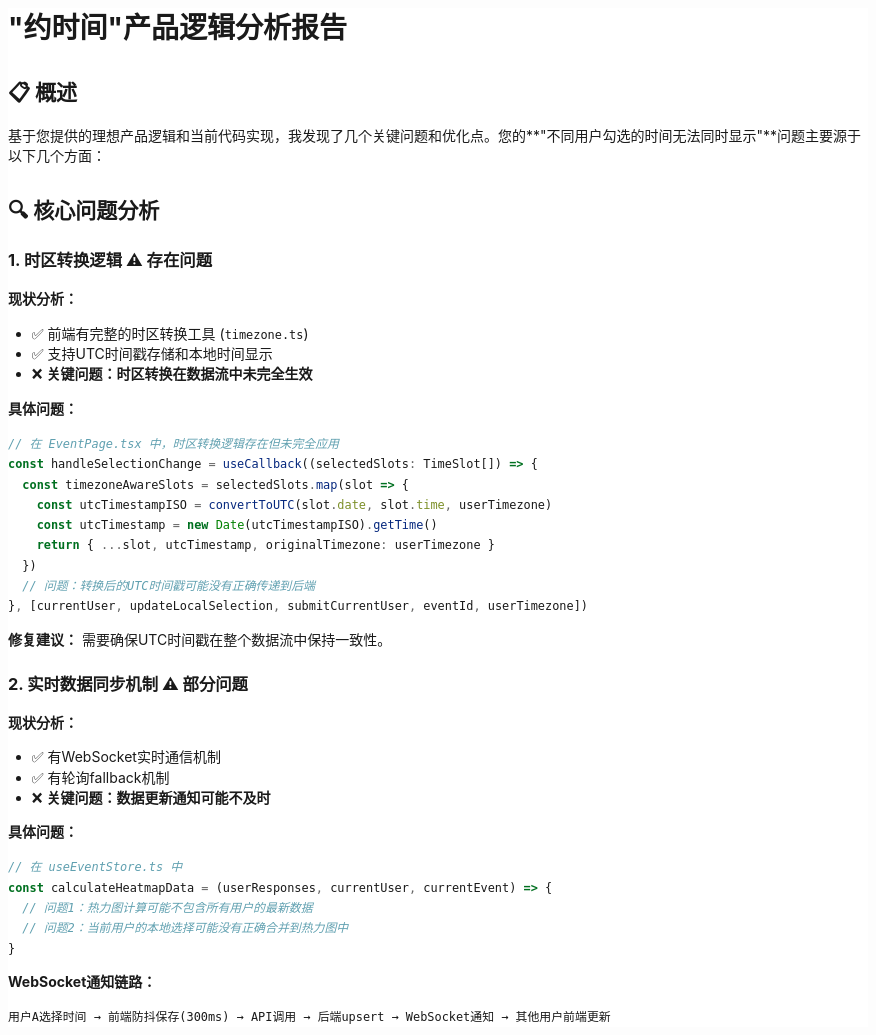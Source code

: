# "约时间"产品逻辑分析报告

## 📋 概述

基于您提供的理想产品逻辑和当前代码实现，我发现了几个关键问题和优化点。您的**"不同用户勾选的时间无法同时显示"**问题主要源于以下几个方面：

## 🔍 核心问题分析

### 1. 时区转换逻辑 ⚠️ **存在问题**

**现状分析：**
- ✅ 前端有完整的时区转换工具 (`timezone.ts`)
- ✅ 支持UTC时间戳存储和本地时间显示
- ❌ **关键问题：时区转换在数据流中未完全生效**

**具体问题：**
```typescript
// 在 EventPage.tsx 中，时区转换逻辑存在但未完全应用
const handleSelectionChange = useCallback((selectedSlots: TimeSlot[]) => {
  const timezoneAwareSlots = selectedSlots.map(slot => {
    const utcTimestampISO = convertToUTC(slot.date, slot.time, userTimezone)
    const utcTimestamp = new Date(utcTimestampISO).getTime()
    return { ...slot, utcTimestamp, originalTimezone: userTimezone }
  })
  // 问题：转换后的UTC时间戳可能没有正确传递到后端
}, [currentUser, updateLocalSelection, submitCurrentUser, eventId, userTimezone])
```

**修复建议：**
需要确保UTC时间戳在整个数据流中保持一致性。

### 2. 实时数据同步机制 ⚠️ **部分问题**

**现状分析：**
- ✅ 有WebSocket实时通信机制
- ✅ 有轮询fallback机制
- ❌ **关键问题：数据更新通知可能不及时**

**具体问题：**
```typescript
// 在 useEventStore.ts 中
const calculateHeatmapData = (userResponses, currentUser, currentEvent) => {
  // 问题1：热力图计算可能不包含所有用户的最新数据
  // 问题2：当前用户的本地选择可能没有正确合并到热力图中
}
```

**WebSocket通知链路：**
```
用户A选择时间 → 前端防抖保存(300ms) → API调用 → 后端upsert → WebSocket通知 → 其他用户前端更新
```

